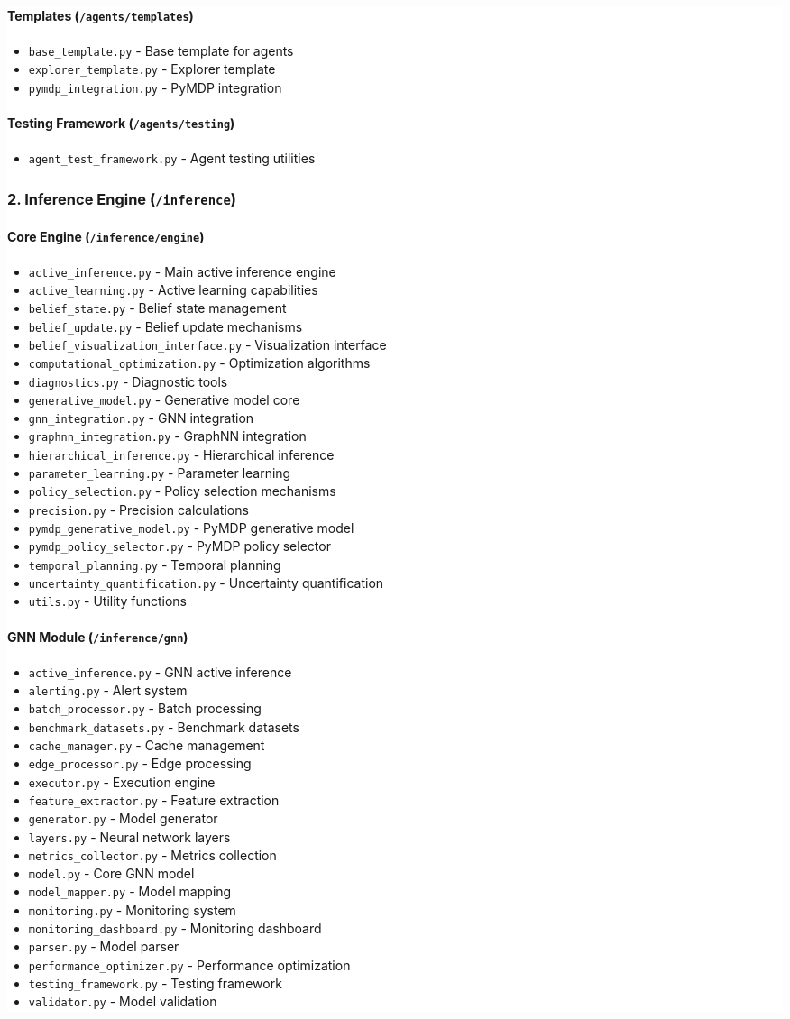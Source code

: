 #### Templates (`/agents/templates`)
- `base_template.py` - Base template for agents
- `explorer_template.py` - Explorer template
- `pymdp_integration.py` - PyMDP integration

#### Testing Framework (`/agents/testing`)
- `agent_test_framework.py` - Agent testing utilities

### 2. Inference Engine (`/inference`)

#### Core Engine (`/inference/engine`)
- `active_inference.py` - Main active inference engine
- `active_learning.py` - Active learning capabilities
- `belief_state.py` - Belief state management
- `belief_update.py` - Belief update mechanisms
- `belief_visualization_interface.py` - Visualization interface
- `computational_optimization.py` - Optimization algorithms
- `diagnostics.py` - Diagnostic tools
- `generative_model.py` - Generative model core
- `gnn_integration.py` - GNN integration
- `graphnn_integration.py` - GraphNN integration
- `hierarchical_inference.py` - Hierarchical inference
- `parameter_learning.py` - Parameter learning
- `policy_selection.py` - Policy selection mechanisms
- `precision.py` - Precision calculations
- `pymdp_generative_model.py` - PyMDP generative model
- `pymdp_policy_selector.py` - PyMDP policy selector
- `temporal_planning.py` - Temporal planning
- `uncertainty_quantification.py` - Uncertainty quantification
- `utils.py` - Utility functions

#### GNN Module (`/inference/gnn`)
- `active_inference.py` - GNN active inference
- `alerting.py` - Alert system
- `batch_processor.py` - Batch processing
- `benchmark_datasets.py` - Benchmark datasets
- `cache_manager.py` - Cache management
- `edge_processor.py` - Edge processing
- `executor.py` - Execution engine
- `feature_extractor.py` - Feature extraction
- `generator.py` - Model generator
- `layers.py` - Neural network layers
- `metrics_collector.py` - Metrics collection
- `model.py` - Core GNN model
- `model_mapper.py` - Model mapping
- `monitoring.py` - Monitoring system
- `monitoring_dashboard.py` - Monitoring dashboard
- `parser.py` - Model parser
- `performance_optimizer.py` - Performance optimization
- `testing_framework.py` - Testing framework
- `validator.py` - Model validation

